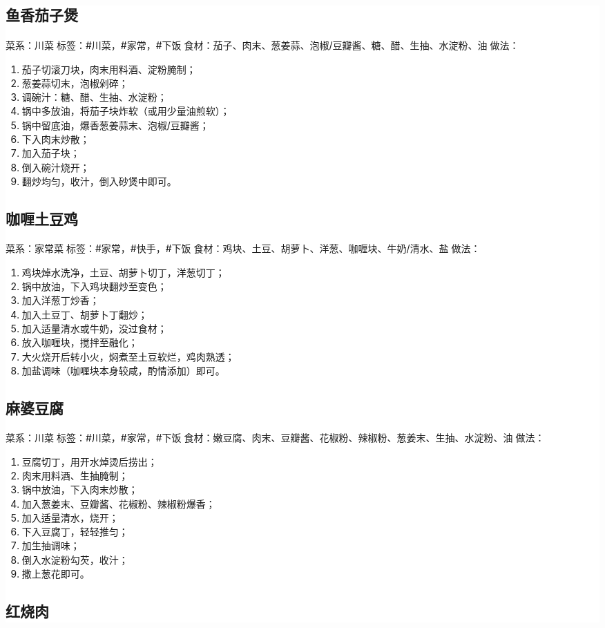 ## 鱼香茄子煲

菜系：川菜
标签：#川菜，#家常，#下饭
食材：茄子、肉末、葱姜蒜、泡椒/豆瓣酱、糖、醋、生抽、水淀粉、油
做法：

1. 茄子切滚刀块，肉末用料酒、淀粉腌制；
2. 葱姜蒜切末，泡椒剁碎；
3. 调碗汁：糖、醋、生抽、水淀粉；
4. 锅中多放油，将茄子块炸软（或用少量油煎软）；
5. 锅中留底油，爆香葱姜蒜末、泡椒/豆瓣酱；
6. 下入肉末炒散；
7. 加入茄子块；
8. 倒入碗汁烧开；
9. 翻炒均匀，收汁，倒入砂煲中即可。

## 咖喱土豆鸡

菜系：家常菜
标签：#家常，#快手，#下饭
食材：鸡块、土豆、胡萝卜、洋葱、咖喱块、牛奶/清水、盐
做法：

1. 鸡块焯水洗净，土豆、胡萝卜切丁，洋葱切丁；
2. 锅中放油，下入鸡块翻炒至变色；
3. 加入洋葱丁炒香；
4. 加入土豆丁、胡萝卜丁翻炒；
5. 加入适量清水或牛奶，没过食材；
6. 放入咖喱块，搅拌至融化；
7. 大火烧开后转小火，焖煮至土豆软烂，鸡肉熟透；
8. 加盐调味（咖喱块本身较咸，酌情添加）即可。

## 麻婆豆腐

菜系：川菜
标签：#川菜，#家常，#下饭
食材：嫩豆腐、肉末、豆瓣酱、花椒粉、辣椒粉、葱姜末、生抽、水淀粉、油
做法：

1. 豆腐切丁，用开水焯烫后捞出；
2. 肉末用料酒、生抽腌制；
3. 锅中放油，下入肉末炒散；
4. 加入葱姜末、豆瓣酱、花椒粉、辣椒粉爆香；
5. 加入适量清水，烧开；
6. 下入豆腐丁，轻轻推匀；
7. 加生抽调味；
8. 倒入水淀粉勾芡，收汁；
9. 撒上葱花即可。

## 红烧肉

